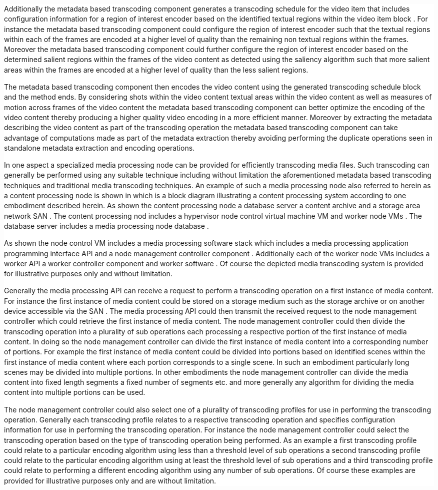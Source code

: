 Additionally the metadata based transcoding component generates a transcoding schedule for the video item that includes configuration information for a region of interest encoder based on the identified textual regions within the video item block . For instance the metadata based transcoding component could configure the region of interest encoder such that the textual regions within each of the frames are encoded at a higher level of quality than the remaining non textual regions within the frames. Moreover the metadata based transcoding component could further configure the region of interest encoder based on the determined salient regions within the frames of the video content as detected using the saliency algorithm such that more salient areas within the frames are encoded at a higher level of quality than the less salient regions.

The metadata based transcoding component then encodes the video content using the generated transcoding schedule block and the method ends. By considering shots within the video content textual areas within the video content as well as measures of motion across frames of the video content the metadata based transcoding component can better optimize the encoding of the video content thereby producing a higher quality video encoding in a more efficient manner. Moreover by extracting the metadata describing the video content as part of the transcoding operation the metadata based transcoding component can take advantage of computations made as part of the metadata extraction thereby avoiding performing the duplicate operations seen in standalone metadata extraction and encoding operations.

In one aspect a specialized media processing node can be provided for efficiently transcoding media files. Such transcoding can generally be performed using any suitable technique including without limitation the aforementioned metadata based transcoding techniques and traditional media transcoding techniques. An example of such a media processing node also referred to herein as a content processing node is shown in which is a block diagram illustrating a content processing system according to one embodiment described herein. As shown the content processing node a database server a content archive and a storage area network SAN . The content processing nod includes a hypervisor node control virtual machine VM and worker node VMs . The database server includes a media processing node database .

As shown the node control VM includes a media processing software stack which includes a media processing application programming interface API and a node management controller component . Additionally each of the worker node VMs includes a worker API a worker controller component and worker software . Of course the depicted media transcoding system is provided for illustrative purposes only and without limitation.

Generally the media processing API can receive a request to perform a transcoding operation on a first instance of media content. For instance the first instance of media content could be stored on a storage medium such as the storage archive or on another device accessible via the SAN . The media processing API could then transmit the received request to the node management controller which could retrieve the first instance of media content. The node management controller could then divide the transcoding operation into a plurality of sub operations each processing a respective portion of the first instance of media content. In doing so the node management controller can divide the first instance of media content into a corresponding number of portions. For example the first instance of media content could be divided into portions based on identified scenes within the first instance of media content where each portion corresponds to a single scene. In such an embodiment particularly long scenes may be divided into multiple portions. In other embodiments the node management controller can divide the media content into fixed length segments a fixed number of segments etc. and more generally any algorithm for dividing the media content into multiple portions can be used.

The node management controller could also select one of a plurality of transcoding profiles for use in performing the transcoding operation. Generally each transcoding profile relates to a respective transcoding operation and specifies configuration information for use in performing the transcoding operation. For instance the node management controller could select the transcoding operation based on the type of transcoding operation being performed. As an example a first transcoding profile could relate to a particular encoding algorithm using less than a threshold level of sub operations a second transcoding profile could relate to the particular encoding algorithm using at least the threshold level of sub operations and a third transcoding profile could relate to performing a different encoding algorithm using any number of sub operations. Of course these examples are provided for illustrative purposes only and are without limitation.
